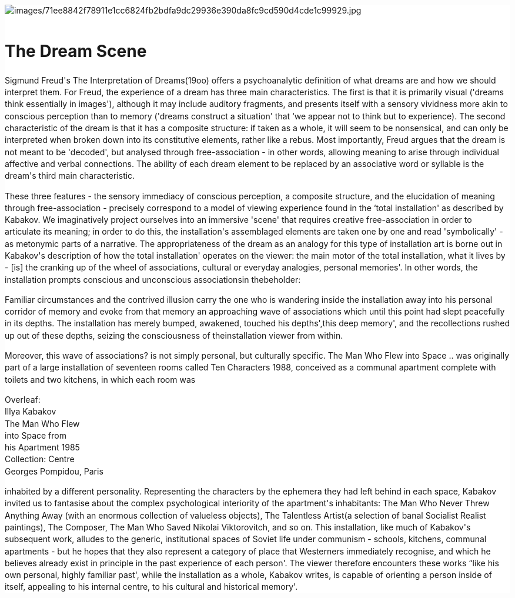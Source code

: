 ![images/71ee8842f78911e1cc6824fb2bdfa9dc29936e390da8fc9cd590d4cde1c99929.jpg](https://i.imgur.com/43SDlTj.jpeg)  

# The Dream Scene  

Sigmund Freud's The Interpretation of Dreams(19oo) offers a psychoanalytic definition of what dreams are and how we should interpret them. For Freud, the experience of a dream has three main characteristics. The first is that it is primarily visual ('dreams think essentially in images'), although it may include auditory fragments, and presents itself with a sensory vividness more akin to conscious perception than to memory ('dreams construct a situation' that ‘we appear not to think but to experience). The second characteristic of the dream is that it has a composite structure: if taken as a whole, it will seem to be nonsensical, and can only be interpreted when broken down into its constitutive elements, rather like a rebus. Most importantly, Freud argues that the dream is not meant to be 'decoded', but analysed through free-association - in other words, allowing meaning to arise through individual affective and verbal connections. The ability of each dream element to be replaced by an associative word or syllable is the dream's third main characteristic.  

These three features - the sensory immediacy of conscious perception, a composite structure, and the elucidation of meaning through free-association - precisely correspond to a model of viewing experience found in the ‘total installation' as described by Kabakov. We imaginatively project ourselves into an immersive 'scene' that requires creative free-association in order to articulate its meaning; in order to do this, the installation's assemblaged elements are taken one by one and read 'symbolically' - as metonymic parts of a narrative. The appropriateness of the dream as an analogy for this type of installation art is borne out in Kabakov's description of how the total installation' operates on the viewer: the main motor of the total installation, what it lives by - [is] the cranking up of the wheel of associations, cultural or everyday analogies, personal memories'. In other words, the installation prompts conscious and unconscious associationsin thebeholder:  

Familiar circumstances and the contrived illusion carry the one who is wandering inside the installation away into his personal corridor of memory and evoke from that memory an approaching wave of associations which until this point had slept peacefully in its depths. The installation has merely bumped, awakened, touched his depths',this deep memory', and the recollections rushed up out of these depths, seizing the consciousness of theinstallation viewer from within.  

Moreover, this wave of associations? is not simply personal, but culturally specific. The Man Who Flew into Space .. was originally part of a large installation of seventeen rooms called Ten Characters 1988, conceived as a communal apartment complete with toilets and two kitchens, in which each room was  

Overleaf:   
Illya Kabakov   
The Man Who Flew   
into Space from   
his Apartment 1985   
Collection: Centre   
Georges Pompidou, Paris  

inhabited by a different personality. Representing the characters by the ephemera they had left behind in each space, Kabakov invited us to fantasise about the complex psychological interiority of the apartment's inhabitants: The Man Who Never Threw Anything Away (with an enormous collection of valueless objects), The Talentless Artist(a selection of banal Socialist Realist paintings), The Composer, The Man Who Saved Nikolai Viktorovitch, and so on. This installation, like much of Kabakov's subsequent work, alludes to the generic, institutional spaces of Soviet life under communism - schools, kitchens, communal apartments - but he hopes that they also represent a category of place that Westerners immediately recognise, and which he believes already exist in principle in the past experience of each person'. The viewer therefore encounters these works “like his own personal, highly familiar past', while the installation as a whole, Kabakov writes, is capable of orienting a person inside of itself, appealing to his internal centre, to his cultural and historical memory'.  
